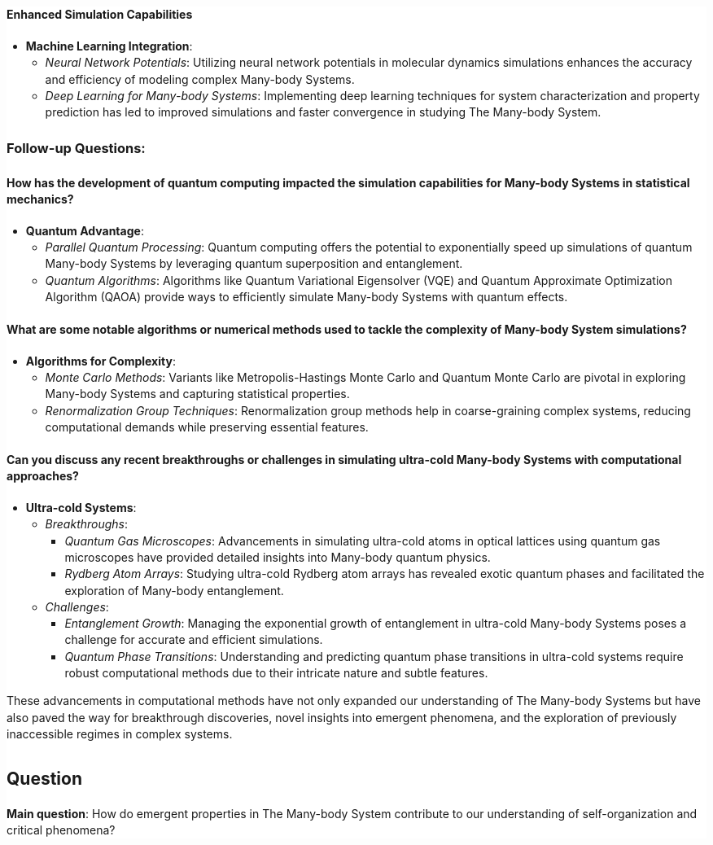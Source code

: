 #### Enhanced Simulation Capabilities
- **Machine Learning Integration**:
  - *Neural Network Potentials*: Utilizing neural network potentials in molecular dynamics simulations enhances the accuracy and efficiency of modeling complex Many-body Systems.
  - *Deep Learning for Many-body Systems*: Implementing deep learning techniques for system characterization and property prediction has led to improved simulations and faster convergence in studying The Many-body System.

### Follow-up Questions:

#### How has the development of quantum computing impacted the simulation capabilities for Many-body Systems in statistical mechanics?
- **Quantum Advantage**:
  - *Parallel Quantum Processing*: Quantum computing offers the potential to exponentially speed up simulations of quantum Many-body Systems by leveraging quantum superposition and entanglement.
  - *Quantum Algorithms*: Algorithms like Quantum Variational Eigensolver (VQE) and Quantum Approximate Optimization Algorithm (QAOA) provide ways to efficiently simulate Many-body Systems with quantum effects.

#### What are some notable algorithms or numerical methods used to tackle the complexity of Many-body System simulations?
- **Algorithms for Complexity**:
  - *Monte Carlo Methods*: Variants like Metropolis-Hastings Monte Carlo and Quantum Monte Carlo are pivotal in exploring Many-body Systems and capturing statistical properties.
  - *Renormalization Group Techniques*: Renormalization group methods help in coarse-graining complex systems, reducing computational demands while preserving essential features.

#### Can you discuss any recent breakthroughs or challenges in simulating ultra-cold Many-body Systems with computational approaches?
- **Ultra-cold Systems**:
  - *Breakthroughs*:
    - *Quantum Gas Microscopes*: Advancements in simulating ultra-cold atoms in optical lattices using quantum gas microscopes have provided detailed insights into Many-body quantum physics.
    - *Rydberg Atom Arrays*: Studying ultra-cold Rydberg atom arrays has revealed exotic quantum phases and facilitated the exploration of Many-body entanglement.
  - *Challenges*:
    - *Entanglement Growth*: Managing the exponential growth of entanglement in ultra-cold Many-body Systems poses a challenge for accurate and efficient simulations.
    - *Quantum Phase Transitions*: Understanding and predicting quantum phase transitions in ultra-cold systems require robust computational methods due to their intricate nature and subtle features.

These advancements in computational methods have not only expanded our understanding of The Many-body Systems but have also paved the way for breakthrough discoveries, novel insights into emergent phenomena, and the exploration of previously inaccessible regimes in complex systems.

## Question
**Main question**: How do emergent properties in The Many-body System contribute to our understanding of self-organization and critical phenomena?
